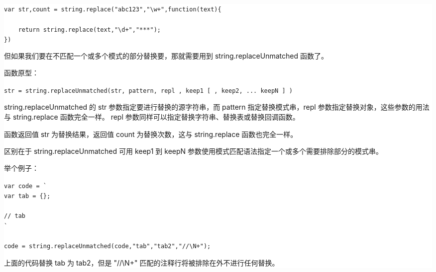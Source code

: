 ```aardio
var str,count = string.replace("abc123","\w+",function(text){
	
	return string.replace(text,"\d+","***");
})
```

但如果我们要在不匹配一个或多个模式的部分替换要，那就需要用到 string.replaceUnmatched 函数了。

函数原型：

 `str = string.replaceUnmatched(str, pattern, repl , keep1 [ , keep2, ... keepN ] )`  

 string.replaceUnmatched 的 str 参数指定要进行替换的源字符串，而 pattern 指定替换模式串，repl 参数指定替换对象，这些参数的用法与 string.replace 函数完全一样。 repl 参数同样可以指定替换字符串、替换表或替换回调函数。

 函数返回值 str 为替换结果，返回值 count 为替换次数，这与 string.replace 函数也完全一样。

 区别在于 string.replaceUnmatched 可用 keep1 到 keepN 参数使用模式匹配语法指定一个或多个需要排除部分的模式串。

 举个例子：

 ```aardio
var code = `
var tab = {};

// tab  
`

code = string.replaceUnmatched(code,"tab","tab2","//\N+");
```

上面的代码替换 tab 为 tab2，但是 "//\N+" 匹配的注释行将被排除在外不进行任何替换。


